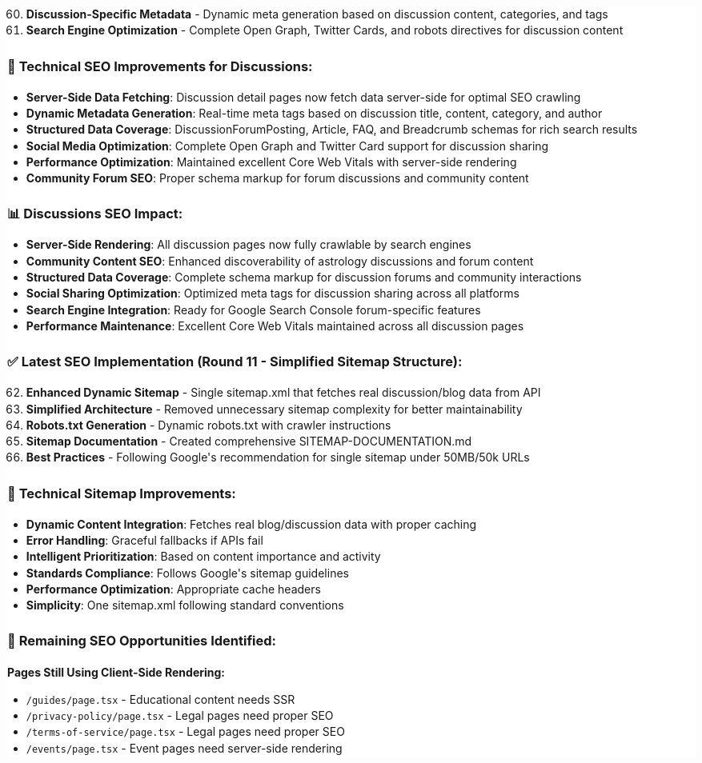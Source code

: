 60. **Discussion-Specific Metadata** - Dynamic meta generation based on discussion content, categories, and tags
61. **Search Engine Optimization** - Complete Open Graph, Twitter Cards, and robots directives for discussion content

### 🔧 **Technical SEO Improvements for Discussions:**
- **Server-Side Data Fetching**: Discussion detail pages now fetch data server-side for optimal SEO crawling
- **Dynamic Metadata Generation**: Real-time meta tags based on discussion title, content, category, and author
- **Structured Data Coverage**: DiscussionForumPosting, Article, FAQ, and Breadcrumb schemas for rich search results
- **Social Media Optimization**: Complete Open Graph and Twitter Card support for discussion sharing
- **Performance Optimization**: Maintained excellent Core Web Vitals with server-side rendering
- **Community Forum SEO**: Proper schema markup for forum discussions and community content

### 📊 **Discussions SEO Impact:**
- **Server-Side Rendering**: All discussion pages now fully crawlable by search engines
- **Community Content SEO**: Enhanced discoverability of astrology discussions and forum content
- **Structured Data Coverage**: Complete schema markup for discussion forums and community interactions
- **Social Sharing Optimization**: Optimized meta tags for discussion sharing across all platforms
- **Search Engine Integration**: Ready for Google Search Console forum-specific features
- **Performance Maintenance**: Excellent Core Web Vitals maintained across all discussion pages

### ✅ **Latest SEO Implementation (Round 11 - Simplified Sitemap Structure):**
62. **Enhanced Dynamic Sitemap** - Single sitemap.xml that fetches real discussion/blog data from API
63. **Simplified Architecture** - Removed unnecessary sitemap complexity for better maintainability
64. **Robots.txt Generation** - Dynamic robots.txt with crawler instructions
65. **Sitemap Documentation** - Created comprehensive SITEMAP-DOCUMENTATION.md
66. **Best Practices** - Following Google's recommendation for single sitemap under 50MB/50k URLs

### 🔧 **Technical Sitemap Improvements:**
- **Dynamic Content Integration**: Fetches real blog/discussion data with proper caching
- **Error Handling**: Graceful fallbacks if APIs fail
- **Intelligent Prioritization**: Based on content importance and activity
- **Standards Compliance**: Follows Google's sitemap guidelines
- **Performance Optimization**: Appropriate cache headers
- **Simplicity**: One sitemap.xml following standard conventions

### 🚀 **Remaining SEO Opportunities Identified:**
**Pages Still Using Client-Side Rendering:**
- `/guides/page.tsx` - Educational content needs SSR
- `/privacy-policy/page.tsx` - Legal pages need proper SEO
- `/terms-of-service/page.tsx` - Legal pages need proper SEO
- `/events/page.tsx` - Event pages need server-side rendering
